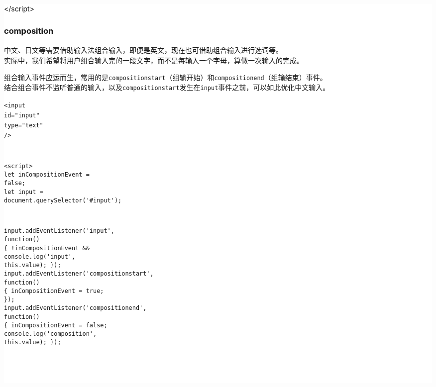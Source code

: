 </span><span class="hljs-tag">&lt;/<span class="hljs-name">script</span>&gt;</span></code></pre><h3 id="articleHeader4">composition</h3><p>&#x4E2D;&#x6587;&#x3001;&#x65E5;&#x6587;&#x7B49;&#x9700;&#x8981;&#x501F;&#x52A9;&#x8F93;&#x5165;&#x6CD5;&#x7EC4;&#x5408;&#x8F93;&#x5165;&#xFF0C;&#x5373;&#x4FBF;&#x662F;&#x82F1;&#x6587;&#xFF0C;&#x73B0;&#x5728;&#x4E5F;&#x53EF;&#x501F;&#x52A9;&#x7EC4;&#x5408;&#x8F93;&#x5165;&#x8FDB;&#x884C;&#x9009;&#x8BCD;&#x7B49;&#x3002;<br>&#x5B9E;&#x9645;&#x4E2D;&#xFF0C;&#x6211;&#x4EEC;&#x5E0C;&#x671B;&#x5C06;&#x7528;&#x6237;&#x7EC4;&#x5408;&#x8F93;&#x5165;&#x5B8C;&#x7684;&#x4E00;&#x6BB5;&#x6587;&#x5B57;&#xFF0C;&#x800C;&#x4E0D;&#x662F;&#x6BCF;&#x8F93;&#x5165;&#x4E00;&#x4E2A;&#x5B57;&#x6BCD;&#xFF0C;&#x7B97;&#x505A;&#x4E00;&#x6B21;&#x8F93;&#x5165;&#x7684;&#x5B8C;&#x6210;&#x3002;</p><p>&#x7EC4;&#x5408;&#x8F93;&#x5165;&#x4E8B;&#x4EF6;&#x5E94;&#x8FD0;&#x800C;&#x751F;&#xFF0C;&#x5E38;&#x7528;&#x7684;&#x662F;<code>compositionstart</code>&#xFF08;&#x7EC4;&#x8F93;&#x5F00;&#x59CB;&#xFF09;&#x548C;<code>compositionend</code>&#xFF08;&#x7EC4;&#x8F93;&#x7ED3;&#x675F;&#xFF09;&#x4E8B;&#x4EF6;&#x3002;<br>&#x7ED3;&#x5408;&#x7EC4;&#x5408;&#x4E8B;&#x4EF6;&#x4E0D;&#x76D1;&#x542C;&#x666E;&#x901A;&#x7684;&#x8F93;&#x5165;&#xFF0C;&#x4EE5;&#x53CA;<code>compositionstart</code>&#x53D1;&#x751F;&#x5728;<code>input</code>&#x4E8B;&#x4EF6;&#x4E4B;&#x524D;&#xFF0C;&#x53EF;&#x4EE5;&#x5982;&#x6B64;&#x4F18;&#x5316;&#x4E2D;&#x6587;&#x8F93;&#x5165;&#x3002;</p><div class="widget-codetool" style="display:none"><div class="widget-codetool--inner"><span class="selectCode code-tool" data-toggle="tooltip" data-placement="top" title="" data-original-title="&#x5168;&#x9009;"></span> <span type="button" class="copyCode code-tool" data-toggle="tooltip" data-placement="top" data-clipboard-text="&lt;input id=&quot;input&quot; type=&quot;text&quot; /&gt;

&lt;script&gt;
  let inCompositionEvent = false;
  let input = document.querySelector(&apos;#input&apos;);
  
  input.addEventListener(&apos;input&apos;, function() {
    !inCompositionEvent &amp;&amp; console.log(&apos;input&apos;, this.value);
  });
  input.addEventListener(&apos;compositionstart&apos;, function() {
    inCompositionEvent = true;
  });
  input.addEventListener(&apos;compositionend&apos;, function() {
    inCompositionEvent = false;
    console.log(&apos;composition&apos;, this.value);
  });
&lt;/script&gt;" title="" data-original-title="&#x590D;&#x5236;"></span> <span type="button" class="saveToNote code-tool" data-toggle="tooltip" data-placement="top" title="" data-original-title="&#x653E;&#x8FDB;&#x7B14;&#x8BB0;"></span></div></div><pre class="xml hljs"><code class="html"><span class="hljs-tag">&lt;<span class="hljs-name">input</span> <span class="hljs-attr">id</span>=<span class="hljs-string">&quot;input&quot;</span> <span class="hljs-attr">type</span>=<span class="hljs-string">&quot;text&quot;</span> /&gt;</span>

<span class="hljs-tag">&lt;<span class="hljs-name">script</span>&gt;</span><span class="javascript">
  <span class="hljs-keyword">let</span> inCompositionEvent = <span class="hljs-literal">false</span>;
  <span class="hljs-keyword">let</span> input = <span class="hljs-built_in">document</span>.querySelector(<span class="hljs-string">&apos;#input&apos;</span>);
  
  input.addEventListener(<span class="hljs-string">&apos;input&apos;</span>, <span class="hljs-function"><span class="hljs-keyword">function</span>(<span class="hljs-params"></span>) </span>{
    !inCompositionEvent &amp;&amp; <span class="hljs-built_in">console</span>.log(<span class="hljs-string">&apos;input&apos;</span>, <span class="hljs-keyword">this</span>.value);
  });
  input.addEventListener(<span class="hljs-string">&apos;compositionstart&apos;</span>, <span class="hljs-function"><span class="hljs-keyword">function</span>(<span class="hljs-params"></span>) </span>{
    inCompositionEvent = <span class="hljs-literal">true</span>;
  });
  input.addEventListener(<span class="hljs-string">&apos;compositionend&apos;</span>, <span class="hljs-function"><span class="hljs-keyword">function</span>(<span class="hljs-params"></span>) </span>{
    inCompositionEvent = <span class="hljs-literal">false</span>;
    <span class="hljs-built_in">console</span>.log(<span class="hljs-string">&apos;composition&apos;</span>, <span class="hljs-keyword">this</span>.value);
  });